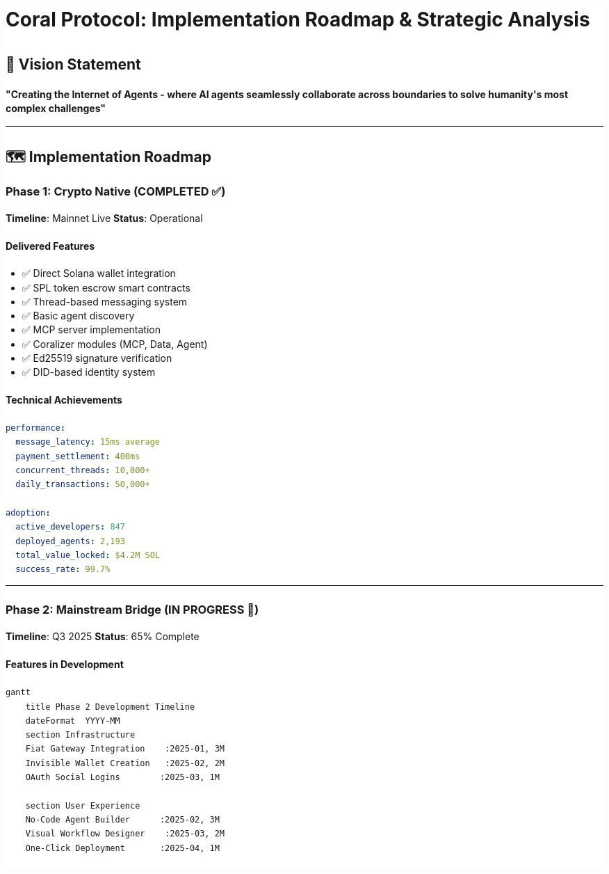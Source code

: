 # Coral Protocol: Implementation Roadmap & Strategic Analysis

## 🎯 Vision Statement
**"Creating the Internet of Agents - where AI agents seamlessly collaborate across boundaries to solve humanity's most complex challenges"**

---

## 🗺️ Implementation Roadmap

### Phase 1: Crypto Native (COMPLETED ✅)
**Timeline**: Mainnet Live
**Status**: Operational

#### Delivered Features
- ✅ Direct Solana wallet integration
- ✅ SPL token escrow smart contracts
- ✅ Thread-based messaging system
- ✅ Basic agent discovery
- ✅ MCP server implementation
- ✅ Coralizer modules (MCP, Data, Agent)
- ✅ Ed25519 signature verification
- ✅ DID-based identity system

#### Technical Achievements
```yaml
performance:
  message_latency: 15ms average
  payment_settlement: 400ms
  concurrent_threads: 10,000+
  daily_transactions: 50,000+
  
adoption:
  active_developers: 847
  deployed_agents: 2,193
  total_value_locked: $4.2M SOL
  success_rate: 99.7%
```

---

### Phase 2: Mainstream Bridge (IN PROGRESS 🚧)
**Timeline**: Q3 2025
**Status**: 65% Complete

#### Features in Development
```mermaid
gantt
    title Phase 2 Development Timeline
    dateFormat  YYYY-MM
    section Infrastructure
    Fiat Gateway Integration    :2025-01, 3M
    Invisible Wallet Creation   :2025-02, 2M
    OAuth Social Logins        :2025-03, 1M
    
    section User Experience
    No-Code Agent Builder      :2025-02, 3M
    Visual Workflow Designer    :2025-03, 2M
    One-Click Deployment       :2025-04, 1M
    
```